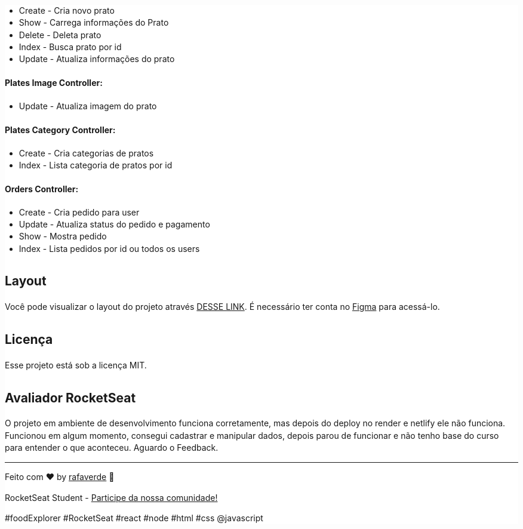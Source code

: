 - Create - Cria novo prato
- Show - Carrega informações do Prato
- Delete - Deleta prato
- Index - Busca prato por id
- Update - Atualiza informações do prato

#### Plates Image Controller:

- Update - Atualiza imagem do prato

#### Plates Category Controller:

- Create - Cria categorias de pratos
- Index - Lista categoria de pratos por id

#### Orders Controller:

- Create - Cria pedido para user
- Update - Atualiza status do pedido e pagamento
- Show - Mostra pedido
- Index - Lista pedidos por id ou todos os users

## Layout

Você pode visualizar o layout do projeto através [DESSE LINK](https://www.figma.com/community/file/1196874589259687769). É necessário ter conta no [Figma](https://figma.com) para acessá-lo.

## Licença

Esse projeto está sob a licença MIT.

## Avaliador RocketSeat

O projeto em ambiente de desenvolvimento funciona corretamente, mas depois do deploy no render e netlify ele não funciona. Funcionou em algum momento, consegui cadastrar e manipular dados, depois parou de funcionar e não tenho base do curso para entender o que aconteceu. Aguardo o Feedback.

---

Feito com ♥ by [rafaverde](https://github.com/rafaverde) :wave:

RocketSeat Student - [Participe da nossa comunidade!](https://discord.gg/rocketseat)

#foodExplorer #RocketSeat #react #node #html #css @javascript
